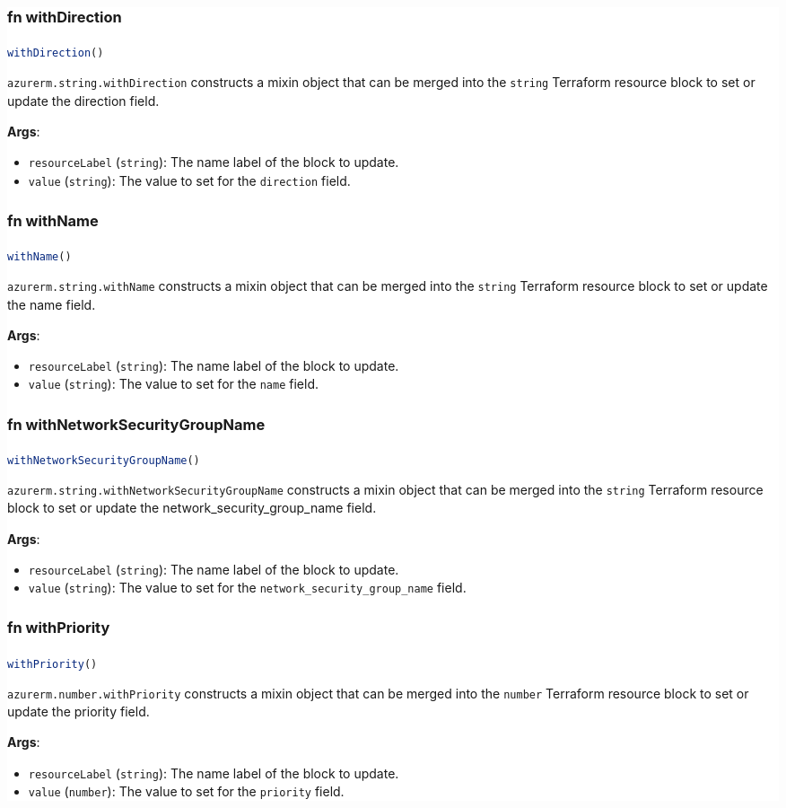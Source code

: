 
### fn withDirection

```ts
withDirection()
```

`azurerm.string.withDirection` constructs a mixin object that can be merged into the `string`
Terraform resource block to set or update the direction field.



**Args**:
  - `resourceLabel` (`string`): The name label of the block to update.
  - `value` (`string`): The value to set for the `direction` field.


### fn withName

```ts
withName()
```

`azurerm.string.withName` constructs a mixin object that can be merged into the `string`
Terraform resource block to set or update the name field.



**Args**:
  - `resourceLabel` (`string`): The name label of the block to update.
  - `value` (`string`): The value to set for the `name` field.


### fn withNetworkSecurityGroupName

```ts
withNetworkSecurityGroupName()
```

`azurerm.string.withNetworkSecurityGroupName` constructs a mixin object that can be merged into the `string`
Terraform resource block to set or update the network_security_group_name field.



**Args**:
  - `resourceLabel` (`string`): The name label of the block to update.
  - `value` (`string`): The value to set for the `network_security_group_name` field.


### fn withPriority

```ts
withPriority()
```

`azurerm.number.withPriority` constructs a mixin object that can be merged into the `number`
Terraform resource block to set or update the priority field.



**Args**:
  - `resourceLabel` (`string`): The name label of the block to update.
  - `value` (`number`): The value to set for the `priority` field.
